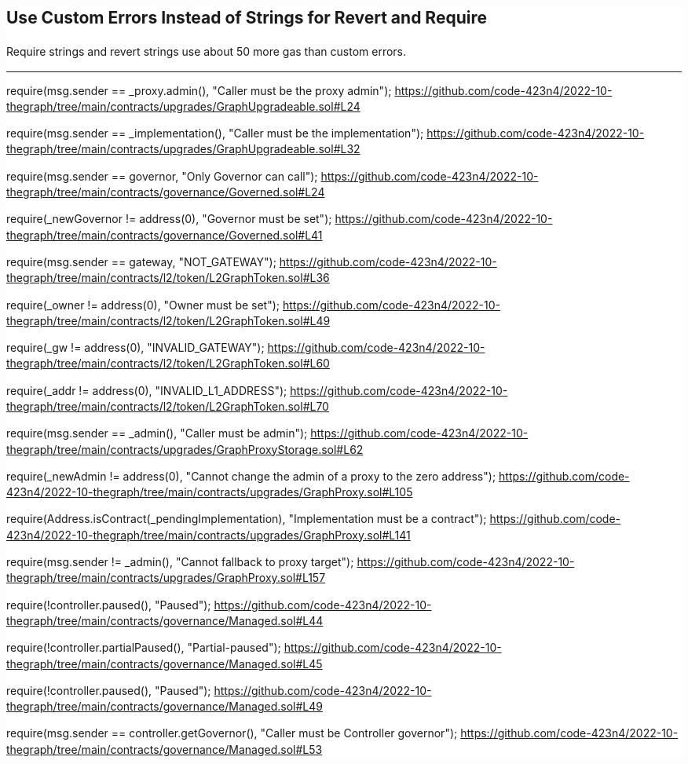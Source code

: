 ## Use Custom Errors Instead of Strings for Revert and Require

Require strings and revert strings use about 50 more gas than custom errors.

***

require(msg.sender == _proxy.admin(), "Caller must be the proxy admin");
https://github.com/code-423n4/2022-10-thegraph/tree/main/contracts/upgrades/GraphUpgradeable.sol#L24

require(msg.sender == _implementation(), "Caller must be the implementation");
https://github.com/code-423n4/2022-10-thegraph/tree/main/contracts/upgrades/GraphUpgradeable.sol#L32

require(msg.sender == governor, "Only Governor can call");
https://github.com/code-423n4/2022-10-thegraph/tree/main/contracts/governance/Governed.sol#L24

require(_newGovernor != address(0), "Governor must be set");
https://github.com/code-423n4/2022-10-thegraph/tree/main/contracts/governance/Governed.sol#L41

require(msg.sender == gateway, "NOT_GATEWAY");
https://github.com/code-423n4/2022-10-thegraph/tree/main/contracts/l2/token/L2GraphToken.sol#L36

require(_owner != address(0), "Owner must be set");
https://github.com/code-423n4/2022-10-thegraph/tree/main/contracts/l2/token/L2GraphToken.sol#L49

require(_gw != address(0), "INVALID_GATEWAY");
https://github.com/code-423n4/2022-10-thegraph/tree/main/contracts/l2/token/L2GraphToken.sol#L60

require(_addr != address(0), "INVALID_L1_ADDRESS");
https://github.com/code-423n4/2022-10-thegraph/tree/main/contracts/l2/token/L2GraphToken.sol#L70

require(msg.sender == _admin(), "Caller must be admin");
https://github.com/code-423n4/2022-10-thegraph/tree/main/contracts/upgrades/GraphProxyStorage.sol#L62

require(_newAdmin != address(0), "Cannot change the admin of a proxy to the zero address");
https://github.com/code-423n4/2022-10-thegraph/tree/main/contracts/upgrades/GraphProxy.sol#L105

require(Address.isContract(_pendingImplementation), "Implementation must be a contract");
https://github.com/code-423n4/2022-10-thegraph/tree/main/contracts/upgrades/GraphProxy.sol#L141

require(msg.sender != _admin(), "Cannot fallback to proxy target");
https://github.com/code-423n4/2022-10-thegraph/tree/main/contracts/upgrades/GraphProxy.sol#L157

require(!controller.paused(), "Paused");
https://github.com/code-423n4/2022-10-thegraph/tree/main/contracts/governance/Managed.sol#L44

require(!controller.partialPaused(), "Partial-paused");
https://github.com/code-423n4/2022-10-thegraph/tree/main/contracts/governance/Managed.sol#L45

require(!controller.paused(), "Paused");
https://github.com/code-423n4/2022-10-thegraph/tree/main/contracts/governance/Managed.sol#L49

require(msg.sender == controller.getGovernor(), "Caller must be Controller governor");
https://github.com/code-423n4/2022-10-thegraph/tree/main/contracts/governance/Managed.sol#L53
